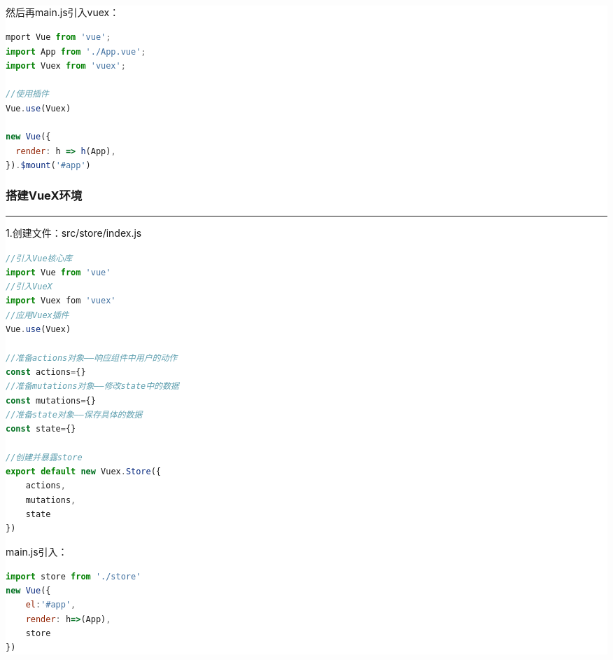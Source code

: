 然后再main.js引入vuex：

```js
mport Vue from 'vue';
import App from './App.vue';
import Vuex from 'vuex';

//使用插件
Vue.use(Vuex)

new Vue({
  render: h => h(App),
}).$mount('#app')

```



### 搭建VueX环境

---

1.创建文件：src/store/index.js

```js
//引入Vue核心库
import Vue from 'vue'
//引入VueX
import Vuex fom 'vuex'
//应用Vuex插件
Vue.use(Vuex)

//准备actions对象——响应组件中用户的动作
const actions={}
//准备mutations对象——修改state中的数据
const mutations={}
//准备state对象——保存具体的数据
const state={}

//创建并暴露store
export default new Vuex.Store({
    actions,
    mutations,
    state
})
```

main.js引入：

```js
import store from './store'
new Vue({
    el:'#app',
    render: h=>(App),
    store
})
```
